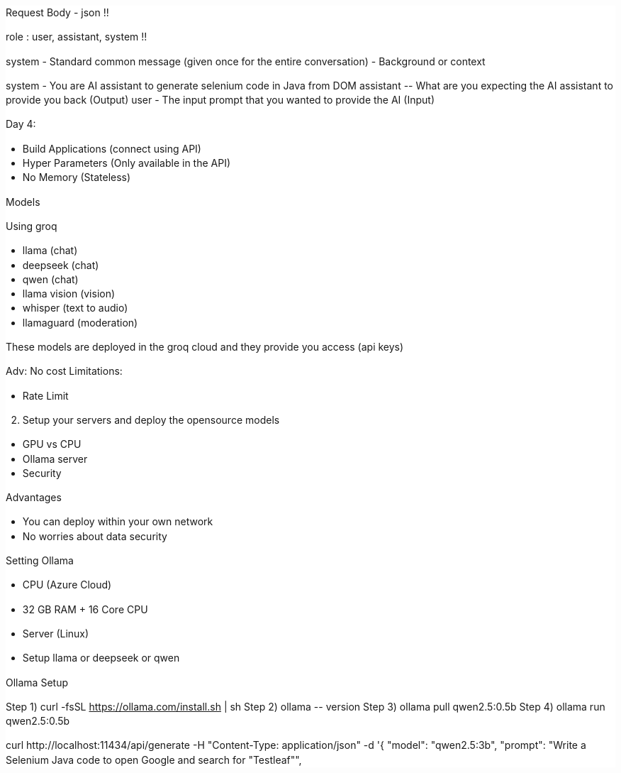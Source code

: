 Request Body - json !!

role : user, assistant, system !!

system - Standard common message (given once for the entire conversation) - Background or context

system - You are AI assistant to generate selenium code in Java from DOM
assistant -- What are you expecting the AI assistant to provide you back (Output)
user - The input prompt that you wanted to provide the AI (Input)


Day 4:
- Build Applications (connect using API)
- Hyper Parameters (Only available in the API)
- No Memory (Stateless)

Models

Using groq

- llama (chat)
- deepseek (chat)
- qwen (chat)
- llama vision (vision)
- whisper (text to audio)
- llamaguard (moderation)

These models are deployed in the groq cloud and they provide you access (api keys)

Adv: No cost
Limitations:
- Rate Limit

2) Setup your servers and deploy the opensource models

- GPU vs CPU
- Ollama server
- Security

Advantages

- You can deploy within your own network
- No worries about data security

Setting Ollama

- CPU (Azure Cloud)
- 32 GB RAM + 16 Core CPU
- Server (Linux)

- Setup llama or deepseek or qwen

Ollama Setup

Step 1) curl -fsSL https://ollama.com/install.sh | sh
Step 2) ollama -- version
Step 3) ollama pull qwen2.5:0.5b
Step 4) ollama run qwen2.5:0.5b

curl http://localhost:11434/api/generate -H "Content-Type: application/json" -d '{
"model": "qwen2.5:3b",
"prompt": "Write a Selenium Java code to open Google and search for \"Testleaf\"",
